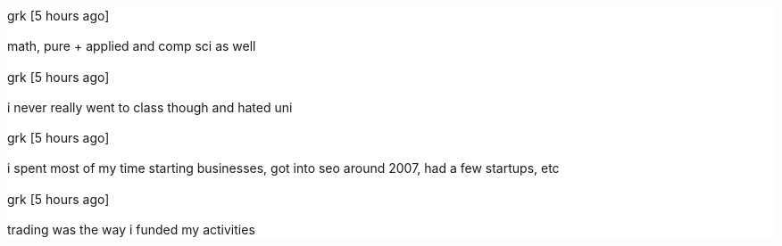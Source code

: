 grk [5 hours ago]

math, pure + applied and comp sci as well

grk [5 hours ago]

i never really went to class though and hated uni

grk [5 hours ago]

i spent most of my time starting businesses, got into seo around 2007, had a few startups, etc

grk [5 hours ago]

trading was the way i funded my activities